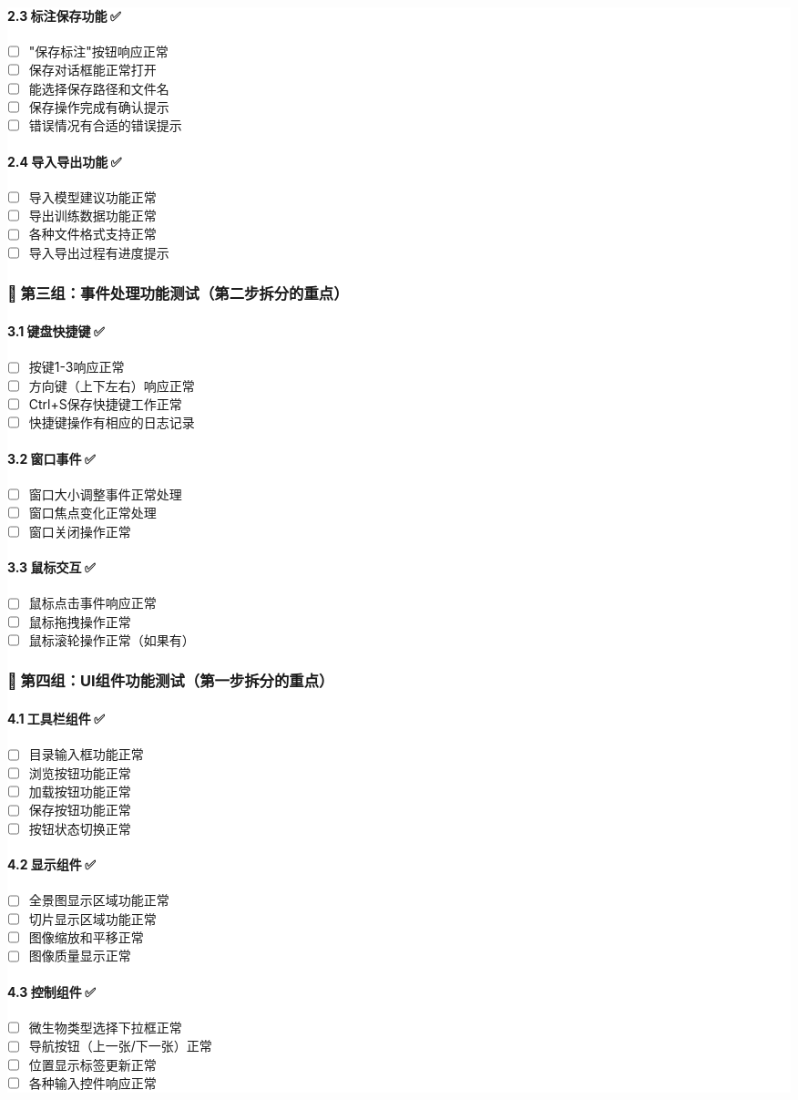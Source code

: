 #### 2.3 标注保存功能 ✅
- [ ] "保存标注"按钮响应正常
- [ ] 保存对话框能正常打开
- [ ] 能选择保存路径和文件名
- [ ] 保存操作完成有确认提示
- [ ] 错误情况有合适的错误提示

#### 2.4 导入导出功能 ✅
- [ ] 导入模型建议功能正常
- [ ] 导出训练数据功能正常
- [ ] 各种文件格式支持正常
- [ ] 导入导出过程有进度提示

### 🎯 第三组：事件处理功能测试（第二步拆分的重点）

#### 3.1 键盘快捷键 ✅
- [ ] 按键1-3响应正常
- [ ] 方向键（上下左右）响应正常
- [ ] Ctrl+S保存快捷键工作正常
- [ ] 快捷键操作有相应的日志记录

#### 3.2 窗口事件 ✅
- [ ] 窗口大小调整事件正常处理
- [ ] 窗口焦点变化正常处理
- [ ] 窗口关闭操作正常

#### 3.3 鼠标交互 ✅
- [ ] 鼠标点击事件响应正常
- [ ] 鼠标拖拽操作正常
- [ ] 鼠标滚轮操作正常（如果有）

### 🎯 第四组：UI组件功能测试（第一步拆分的重点）

#### 4.1 工具栏组件 ✅
- [ ] 目录输入框功能正常
- [ ] 浏览按钮功能正常
- [ ] 加载按钮功能正常
- [ ] 保存按钮功能正常
- [ ] 按钮状态切换正常

#### 4.2 显示组件 ✅
- [ ] 全景图显示区域功能正常
- [ ] 切片显示区域功能正常
- [ ] 图像缩放和平移正常
- [ ] 图像质量显示正常

#### 4.3 控制组件 ✅
- [ ] 微生物类型选择下拉框正常
- [ ] 导航按钮（上一张/下一张）正常
- [ ] 位置显示标签更新正常
- [ ] 各种输入控件响应正常

